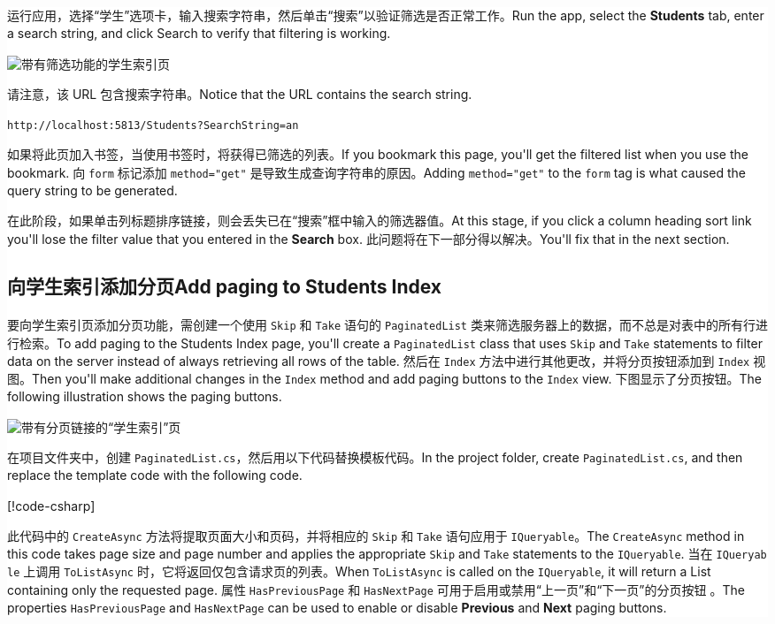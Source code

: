 <span data-ttu-id="d50b5-190">运行应用，选择“学生”选项卡，输入搜索字符串，然后单击“搜索”以验证筛选是否正常工作。</span><span class="sxs-lookup"><span data-stu-id="d50b5-190">Run the app, select the **Students** tab, enter a search string, and click Search to verify that filtering is working.</span></span>

![带有筛选功能的学生索引页](sort-filter-page/_static/filtering.png)

<span data-ttu-id="d50b5-192">请注意，该 URL 包含搜索字符串。</span><span class="sxs-lookup"><span data-stu-id="d50b5-192">Notice that the URL contains the search string.</span></span>

```html
http://localhost:5813/Students?SearchString=an
```

<span data-ttu-id="d50b5-193">如果将此页加入书签，当使用书签时，将获得已筛选的列表。</span><span class="sxs-lookup"><span data-stu-id="d50b5-193">If you bookmark this page, you'll get the filtered list when you use the bookmark.</span></span> <span data-ttu-id="d50b5-194">向 `form` 标记添加 `method="get"` 是导致生成查询字符串的原因。</span><span class="sxs-lookup"><span data-stu-id="d50b5-194">Adding `method="get"` to the `form` tag is what caused the query string to be generated.</span></span>

<span data-ttu-id="d50b5-195">在此阶段，如果单击列标题排序链接，则会丢失已在“搜索”框中输入的筛选器值。</span><span class="sxs-lookup"><span data-stu-id="d50b5-195">At this stage, if you click a column heading sort link you'll lose the filter value that you entered in the **Search** box.</span></span> <span data-ttu-id="d50b5-196">此问题将在下一部分得以解决。</span><span class="sxs-lookup"><span data-stu-id="d50b5-196">You'll fix that in the next section.</span></span>

## <a name="add-paging-to-students-index"></a><span data-ttu-id="d50b5-197">向学生索引添加分页</span><span class="sxs-lookup"><span data-stu-id="d50b5-197">Add paging to Students Index</span></span>

<span data-ttu-id="d50b5-198">要向学生索引页添加分页功能，需创建一个使用 `Skip` 和 `Take` 语句的 `PaginatedList` 类来筛选服务器上的数据，而不总是对表中的所有行进行检索。</span><span class="sxs-lookup"><span data-stu-id="d50b5-198">To add paging to the Students Index page, you'll create a `PaginatedList` class that uses `Skip` and `Take` statements to filter data on the server instead of always retrieving all rows of the table.</span></span> <span data-ttu-id="d50b5-199">然后在 `Index` 方法中进行其他更改，并将分页按钮添加到 `Index` 视图。</span><span class="sxs-lookup"><span data-stu-id="d50b5-199">Then you'll make additional changes in the `Index` method and add paging buttons to the `Index` view.</span></span> <span data-ttu-id="d50b5-200">下图显示了分页按钮。</span><span class="sxs-lookup"><span data-stu-id="d50b5-200">The following illustration shows the paging buttons.</span></span>

![带有分页链接的“学生索引”页](sort-filter-page/_static/paging.png)

<span data-ttu-id="d50b5-202">在项目文件夹中，创建 `PaginatedList.cs`，然后用以下代码替换模板代码。</span><span class="sxs-lookup"><span data-stu-id="d50b5-202">In the project folder, create `PaginatedList.cs`, and then replace the template code with the following code.</span></span>

[!code-csharp[](intro/samples/cu/PaginatedList.cs)]

<span data-ttu-id="d50b5-203">此代码中的 `CreateAsync` 方法将提取页面大小和页码，并将相应的 `Skip` 和 `Take` 语句应用于 `IQueryable`。</span><span class="sxs-lookup"><span data-stu-id="d50b5-203">The `CreateAsync` method in this code takes page size and page number and applies the appropriate `Skip` and `Take` statements to the `IQueryable`.</span></span> <span data-ttu-id="d50b5-204">当在 `IQueryable` 上调用 `ToListAsync` 时，它将返回仅包含请求页的列表。</span><span class="sxs-lookup"><span data-stu-id="d50b5-204">When `ToListAsync` is called on the `IQueryable`, it will return a List containing only the requested page.</span></span> <span data-ttu-id="d50b5-205">属性 `HasPreviousPage` 和 `HasNextPage` 可用于启用或禁用“上一页”和“下一页”的分页按钮 。</span><span class="sxs-lookup"><span data-stu-id="d50b5-205">The properties `HasPreviousPage` and `HasNextPage` can be used to enable or disable **Previous** and **Next** paging buttons.</span></span>
